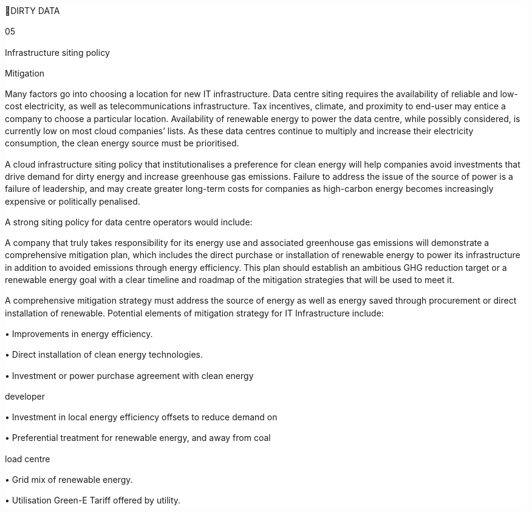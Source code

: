 DIRTY DATA

05

Infrastructure siting policy

Mitigation

Many factors go into choosing a location for new IT infrastructure.
Data centre siting requires the availability of reliable and low-cost
electricity, as well as telecommunications infrastructure. Tax
incentives, climate, and proximity to end-user may entice a
company to choose a particular location. Availability of renewable
energy to power the data centre, while possibly considered, is
currently low on most cloud companies’ lists. As these data centres
continue to multiply and increase their electricity consumption, the
clean energy source must be prioritised.

A cloud infrastructure siting policy that institutionalises a preference
for clean energy will help companies avoid investments that drive
demand for dirty energy and increase greenhouse gas emissions.
Failure to address the issue of the source of power is a failure of
leadership, and may create greater long-term costs for companies
as high-carbon energy becomes increasingly expensive or
politically penalised.

A strong siting policy for data centre operators would include:

A company that truly takes responsibility for its energy use and
associated greenhouse gas emissions will demonstrate a
comprehensive mitigation plan, which includes the direct purchase
or installation of renewable energy to power its infrastructure in
addition to avoided emissions through energy efficiency. This plan
should establish an ambitious GHG reduction target or a renewable
energy goal with a clear timeline and roadmap of the mitigation
strategies that will be used to meet it.

A comprehensive mitigation strategy must address the source of
energy as well as energy saved through procurement or direct
installation of renewable. Potential elements of mitigation strategy
for IT Infrastructure include:

• Improvements in energy efficiency.

• Direct installation of clean energy technologies.

• Investment or power purchase agreement with clean energy

developer

• Investment in local energy efficiency offsets to reduce demand on

• Preferential treatment for renewable energy, and away from coal

load centre

• Grid mix of renewable energy.

• Utilisation Green-E Tariff offered by utility.
